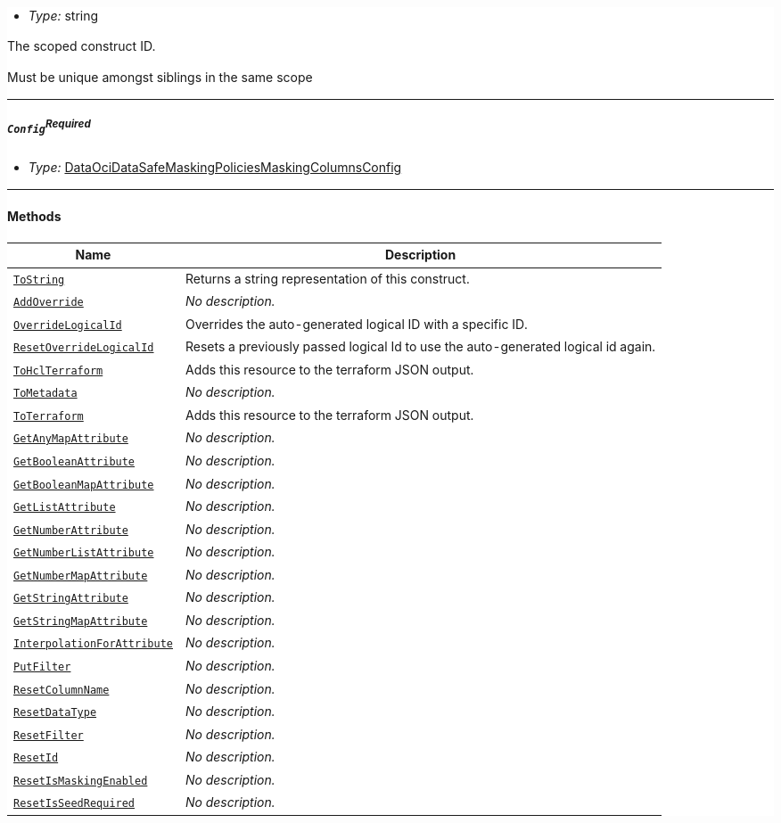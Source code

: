 - *Type:* string

The scoped construct ID.

Must be unique amongst siblings in the same scope

---

##### `Config`<sup>Required</sup> <a name="Config" id="rhizo-co-terraform-provider-oci.dataOciDataSafeMaskingPoliciesMaskingColumns.DataOciDataSafeMaskingPoliciesMaskingColumns.Initializer.parameter.config"></a>

- *Type:* <a href="#rhizo-co-terraform-provider-oci.dataOciDataSafeMaskingPoliciesMaskingColumns.DataOciDataSafeMaskingPoliciesMaskingColumnsConfig">DataOciDataSafeMaskingPoliciesMaskingColumnsConfig</a>

---

#### Methods <a name="Methods" id="Methods"></a>

| **Name** | **Description** |
| --- | --- |
| <code><a href="#rhizo-co-terraform-provider-oci.dataOciDataSafeMaskingPoliciesMaskingColumns.DataOciDataSafeMaskingPoliciesMaskingColumns.toString">ToString</a></code> | Returns a string representation of this construct. |
| <code><a href="#rhizo-co-terraform-provider-oci.dataOciDataSafeMaskingPoliciesMaskingColumns.DataOciDataSafeMaskingPoliciesMaskingColumns.addOverride">AddOverride</a></code> | *No description.* |
| <code><a href="#rhizo-co-terraform-provider-oci.dataOciDataSafeMaskingPoliciesMaskingColumns.DataOciDataSafeMaskingPoliciesMaskingColumns.overrideLogicalId">OverrideLogicalId</a></code> | Overrides the auto-generated logical ID with a specific ID. |
| <code><a href="#rhizo-co-terraform-provider-oci.dataOciDataSafeMaskingPoliciesMaskingColumns.DataOciDataSafeMaskingPoliciesMaskingColumns.resetOverrideLogicalId">ResetOverrideLogicalId</a></code> | Resets a previously passed logical Id to use the auto-generated logical id again. |
| <code><a href="#rhizo-co-terraform-provider-oci.dataOciDataSafeMaskingPoliciesMaskingColumns.DataOciDataSafeMaskingPoliciesMaskingColumns.toHclTerraform">ToHclTerraform</a></code> | Adds this resource to the terraform JSON output. |
| <code><a href="#rhizo-co-terraform-provider-oci.dataOciDataSafeMaskingPoliciesMaskingColumns.DataOciDataSafeMaskingPoliciesMaskingColumns.toMetadata">ToMetadata</a></code> | *No description.* |
| <code><a href="#rhizo-co-terraform-provider-oci.dataOciDataSafeMaskingPoliciesMaskingColumns.DataOciDataSafeMaskingPoliciesMaskingColumns.toTerraform">ToTerraform</a></code> | Adds this resource to the terraform JSON output. |
| <code><a href="#rhizo-co-terraform-provider-oci.dataOciDataSafeMaskingPoliciesMaskingColumns.DataOciDataSafeMaskingPoliciesMaskingColumns.getAnyMapAttribute">GetAnyMapAttribute</a></code> | *No description.* |
| <code><a href="#rhizo-co-terraform-provider-oci.dataOciDataSafeMaskingPoliciesMaskingColumns.DataOciDataSafeMaskingPoliciesMaskingColumns.getBooleanAttribute">GetBooleanAttribute</a></code> | *No description.* |
| <code><a href="#rhizo-co-terraform-provider-oci.dataOciDataSafeMaskingPoliciesMaskingColumns.DataOciDataSafeMaskingPoliciesMaskingColumns.getBooleanMapAttribute">GetBooleanMapAttribute</a></code> | *No description.* |
| <code><a href="#rhizo-co-terraform-provider-oci.dataOciDataSafeMaskingPoliciesMaskingColumns.DataOciDataSafeMaskingPoliciesMaskingColumns.getListAttribute">GetListAttribute</a></code> | *No description.* |
| <code><a href="#rhizo-co-terraform-provider-oci.dataOciDataSafeMaskingPoliciesMaskingColumns.DataOciDataSafeMaskingPoliciesMaskingColumns.getNumberAttribute">GetNumberAttribute</a></code> | *No description.* |
| <code><a href="#rhizo-co-terraform-provider-oci.dataOciDataSafeMaskingPoliciesMaskingColumns.DataOciDataSafeMaskingPoliciesMaskingColumns.getNumberListAttribute">GetNumberListAttribute</a></code> | *No description.* |
| <code><a href="#rhizo-co-terraform-provider-oci.dataOciDataSafeMaskingPoliciesMaskingColumns.DataOciDataSafeMaskingPoliciesMaskingColumns.getNumberMapAttribute">GetNumberMapAttribute</a></code> | *No description.* |
| <code><a href="#rhizo-co-terraform-provider-oci.dataOciDataSafeMaskingPoliciesMaskingColumns.DataOciDataSafeMaskingPoliciesMaskingColumns.getStringAttribute">GetStringAttribute</a></code> | *No description.* |
| <code><a href="#rhizo-co-terraform-provider-oci.dataOciDataSafeMaskingPoliciesMaskingColumns.DataOciDataSafeMaskingPoliciesMaskingColumns.getStringMapAttribute">GetStringMapAttribute</a></code> | *No description.* |
| <code><a href="#rhizo-co-terraform-provider-oci.dataOciDataSafeMaskingPoliciesMaskingColumns.DataOciDataSafeMaskingPoliciesMaskingColumns.interpolationForAttribute">InterpolationForAttribute</a></code> | *No description.* |
| <code><a href="#rhizo-co-terraform-provider-oci.dataOciDataSafeMaskingPoliciesMaskingColumns.DataOciDataSafeMaskingPoliciesMaskingColumns.putFilter">PutFilter</a></code> | *No description.* |
| <code><a href="#rhizo-co-terraform-provider-oci.dataOciDataSafeMaskingPoliciesMaskingColumns.DataOciDataSafeMaskingPoliciesMaskingColumns.resetColumnName">ResetColumnName</a></code> | *No description.* |
| <code><a href="#rhizo-co-terraform-provider-oci.dataOciDataSafeMaskingPoliciesMaskingColumns.DataOciDataSafeMaskingPoliciesMaskingColumns.resetDataType">ResetDataType</a></code> | *No description.* |
| <code><a href="#rhizo-co-terraform-provider-oci.dataOciDataSafeMaskingPoliciesMaskingColumns.DataOciDataSafeMaskingPoliciesMaskingColumns.resetFilter">ResetFilter</a></code> | *No description.* |
| <code><a href="#rhizo-co-terraform-provider-oci.dataOciDataSafeMaskingPoliciesMaskingColumns.DataOciDataSafeMaskingPoliciesMaskingColumns.resetId">ResetId</a></code> | *No description.* |
| <code><a href="#rhizo-co-terraform-provider-oci.dataOciDataSafeMaskingPoliciesMaskingColumns.DataOciDataSafeMaskingPoliciesMaskingColumns.resetIsMaskingEnabled">ResetIsMaskingEnabled</a></code> | *No description.* |
| <code><a href="#rhizo-co-terraform-provider-oci.dataOciDataSafeMaskingPoliciesMaskingColumns.DataOciDataSafeMaskingPoliciesMaskingColumns.resetIsSeedRequired">ResetIsSeedRequired</a></code> | *No description.* |